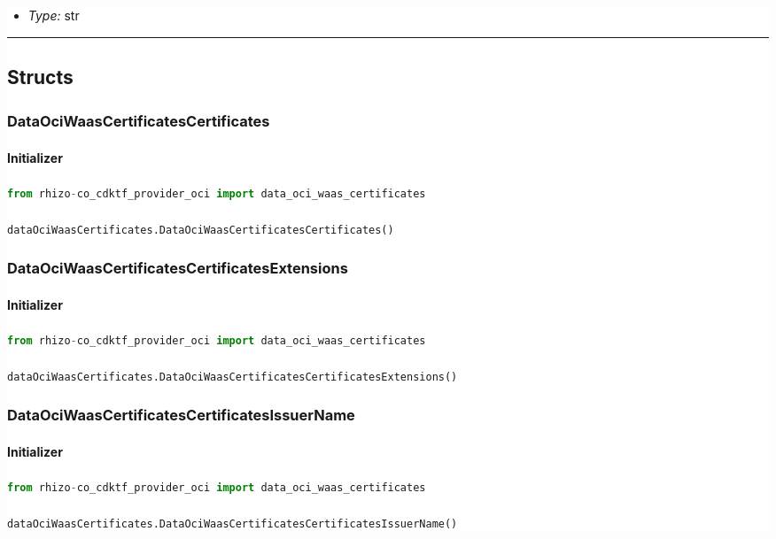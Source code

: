 - *Type:* str

---

## Structs <a name="Structs" id="Structs"></a>

### DataOciWaasCertificatesCertificates <a name="DataOciWaasCertificatesCertificates" id="rhizo-co-terraform-provider-oci.dataOciWaasCertificates.DataOciWaasCertificatesCertificates"></a>

#### Initializer <a name="Initializer" id="rhizo-co-terraform-provider-oci.dataOciWaasCertificates.DataOciWaasCertificatesCertificates.Initializer"></a>

```python
from rhizo-co_cdktf_provider_oci import data_oci_waas_certificates

dataOciWaasCertificates.DataOciWaasCertificatesCertificates()
```


### DataOciWaasCertificatesCertificatesExtensions <a name="DataOciWaasCertificatesCertificatesExtensions" id="rhizo-co-terraform-provider-oci.dataOciWaasCertificates.DataOciWaasCertificatesCertificatesExtensions"></a>

#### Initializer <a name="Initializer" id="rhizo-co-terraform-provider-oci.dataOciWaasCertificates.DataOciWaasCertificatesCertificatesExtensions.Initializer"></a>

```python
from rhizo-co_cdktf_provider_oci import data_oci_waas_certificates

dataOciWaasCertificates.DataOciWaasCertificatesCertificatesExtensions()
```


### DataOciWaasCertificatesCertificatesIssuerName <a name="DataOciWaasCertificatesCertificatesIssuerName" id="rhizo-co-terraform-provider-oci.dataOciWaasCertificates.DataOciWaasCertificatesCertificatesIssuerName"></a>

#### Initializer <a name="Initializer" id="rhizo-co-terraform-provider-oci.dataOciWaasCertificates.DataOciWaasCertificatesCertificatesIssuerName.Initializer"></a>

```python
from rhizo-co_cdktf_provider_oci import data_oci_waas_certificates

dataOciWaasCertificates.DataOciWaasCertificatesCertificatesIssuerName()
```

